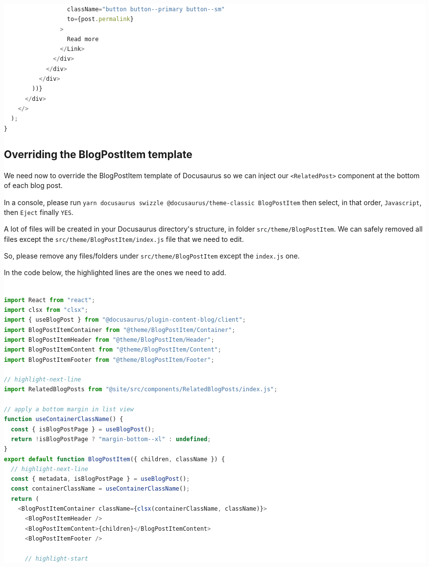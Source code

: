 ```javascript
                  className="button button--primary button--sm"
                  to={post.permalink}
                >
                  Read more
                </Link>
              </div>
            </div>
          </div>
        ))}
      </div>
    </>
  );
}

```

</Snippet>

## Overriding the BlogPostItem template

We need now to override the BlogPostItem template of Docusaurus so we can inject our `<RelatedPost>` component at the bottom of each blog post.

In a console, please run `yarn docusaurus swizzle @docusaurus/theme-classic BlogPostItem` then select, in that order, `Javascript`, then `Eject` finally `YES`.

A lot of files will be created in your Docusaurus directory's structure, in folder `src/theme/BlogPostItem`. We can safely removed all files except the `src/theme/BlogPostItem/index.js` file that we need to edit.

So, please remove any files/folders under `src/theme/BlogPostItem` except the `index.js` one.

In the code below, the highlighted lines are the ones we need to add.

<Snippet filename="src/theme/BlogPostItem/index.js">

```javascript

import React from "react";
import clsx from "clsx";
import { useBlogPost } from "@docusaurus/plugin-content-blog/client";
import BlogPostItemContainer from "@theme/BlogPostItem/Container";
import BlogPostItemHeader from "@theme/BlogPostItem/Header";
import BlogPostItemContent from "@theme/BlogPostItem/Content";
import BlogPostItemFooter from "@theme/BlogPostItem/Footer";

// highlight-next-line
import RelatedBlogPosts from "@site/src/components/RelatedBlogPosts/index.js";

// apply a bottom margin in list view
function useContainerClassName() {
  const { isBlogPostPage } = useBlogPost();
  return !isBlogPostPage ? "margin-bottom--xl" : undefined;
}
export default function BlogPostItem({ children, className }) {
  // highlight-next-line
  const { metadata, isBlogPostPage } = useBlogPost();
  const containerClassName = useContainerClassName();
  return (
    <BlogPostItemContainer className={clsx(containerClassName, className)}>
      <BlogPostItemHeader />
      <BlogPostItemContent>{children}</BlogPostItemContent>
      <BlogPostItemFooter />

      // highlight-start
```
